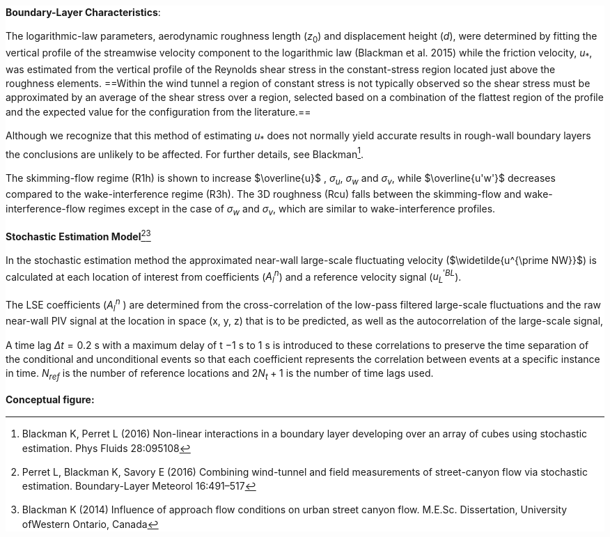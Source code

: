 **Boundary-Layer Characteristics**:

The logarithmic-law parameters, aerodynamic roughness length ($z_0$) and displacement height ($d$), were determined by fitting the vertical profile of the streamwise velocity component to the logarithmic law (Blackman et al. 2015) while the friction velocity, $u_\ast$, was estimated from the vertical profile of the Reynolds shear stress in the constant-stress region located just above the roughness elements. ==Within the wind tunnel a region of constant stress is not typically observed so the shear stress must be approximated by an average of the shear stress over a region, selected based on a combination of the flattest region of the profile and the expected value for the configuration from the literature.== 

Although we recognize that this method of estimating $u_\ast$​ does not normally yield accurate results in rough-wall boundary layers the conclusions are unlikely to be affected. For further details, see Blackman[^1].

The skimming-flow regime (R1h) is shown to increase $\overline{u}$ ,  $\sigma_u$, $\sigma_w$ and $\sigma_v$, while $\overline{u'w'}$ decreases compared to the wake-interference regime (R3h). The 3D roughness (Rcu) falls between the skimming-flow and wake-interference-flow regimes except in the case of $\sigma_w$ and $\sigma_v$​​, which are similar to wake-interference profiles.

**Stochastic Estimation Model**[^2][^3]

In the stochastic estimation method the approximated near-wall large-scale fluctuating velocity ($\widetilde{u^{\prime NW}}$) is calculated at each location of interest from coefficients ($A_{l}^{n}$) and a reference velocity signal ($u_{L}^{\prime BL}$​​​).

The LSE coefficients ($A_{l}^{n}$ ) are determined from the cross-correlation of the low-pass filtered large-scale fluctuations and the raw near-wall PIV signal at the location in space (x, y, z) that is to be predicted, as well as the autocorrelation of the large-scale signal,

A time lag $\Delta t=0.2$ s with a maximum delay of t −1 s to 1 s is introduced to these correlations to preserve the time separation of the conditional and unconditional events so that each coefficient represents the correlation between events at a specific instance in time. $N_{ref}$ is the number of reference locations and $2N_t + 1$​ is the number of time lags used.

**Conceptual figure:**


[^Wyngaard 1977]: Wyngaard J C and Clifford S F 1977 Taylor’s hypothesis and high-frequency turbulence spectra
[^1]: Blackman K, Perret L (2016) Non-linear interactions in a boundary layer developing over an array of cubes using stochastic estimation. Phys Fluids 28:095108
[^2]: Perret L, Blackman K, Savory E (2016) Combining wind-tunnel and field measurements of street-canyon flow via stochastic estimation. Boundary-Layer Meteorol 16:491–517
[^3]: Blackman K (2014) Influence of approach flow conditions on urban street canyon flow. M.E.Sc. Dissertation, University ofWestern Ontario, Canada
[^4]: Blackman K, Perret L, Savory E. Effects of the upstream-flow regime and canyon aspect ratio on non-linear interactions between a street-canyon flow and the overlying boundary layer[J]. Boundary-layer meteorology, 2018, 169: 537-558.